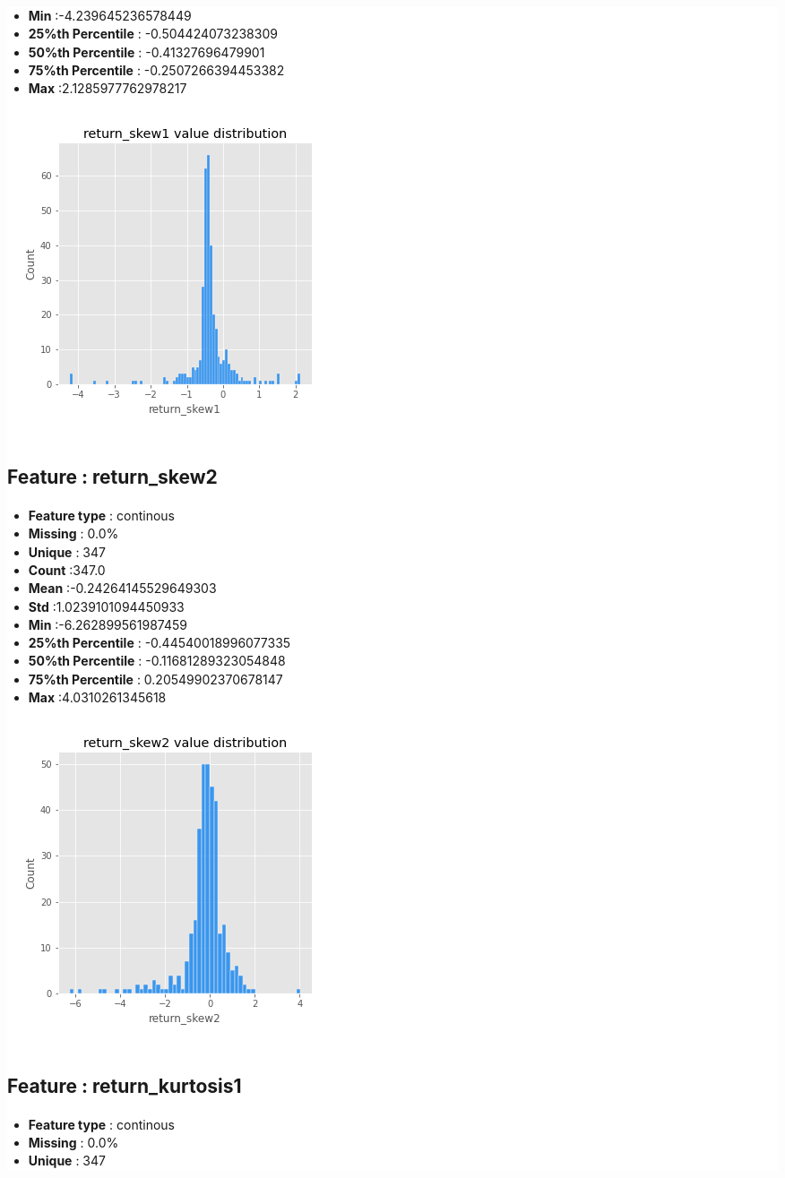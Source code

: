 - **Min** :-4.239645236578449
- **25%th Percentile** : -0.504424073238309
- **50%th Percentile** : -0.41327696479901
- **75%th Percentile** : -0.2507266394453382
- **Max** :2.1285977762978217

![](return_skew1.png)
## Feature : return_skew2
- **Feature type** : continous
- **Missing** : 0.0%
- **Unique** : 347
- **Count** :347.0
- **Mean** :-0.24264145529649303
- **Std** :1.0239101094450933
- **Min** :-6.262899561987459
- **25%th Percentile** : -0.44540018996077335
- **50%th Percentile** : -0.11681289323054848
- **75%th Percentile** : 0.20549902370678147
- **Max** :4.0310261345618

![](return_skew2.png)
## Feature : return_kurtosis1
- **Feature type** : continous
- **Missing** : 0.0%
- **Unique** : 347